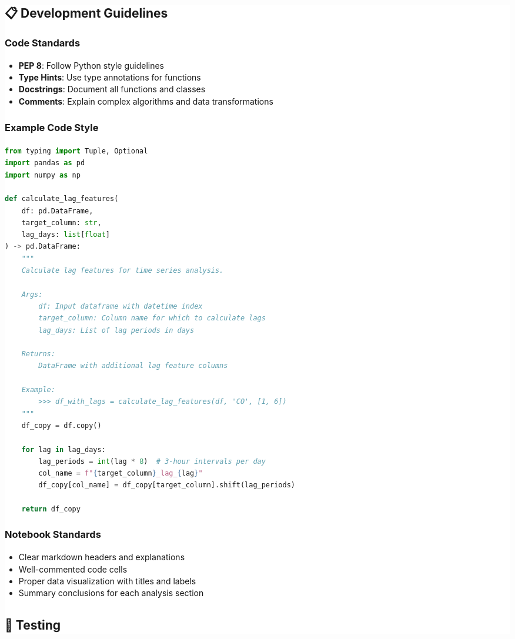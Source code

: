 ## 📋 Development Guidelines

### Code Standards
- **PEP 8**: Follow Python style guidelines
- **Type Hints**: Use type annotations for functions
- **Docstrings**: Document all functions and classes
- **Comments**: Explain complex algorithms and data transformations

### Example Code Style
```python
from typing import Tuple, Optional
import pandas as pd
import numpy as np

def calculate_lag_features(
    df: pd.DataFrame, 
    target_column: str, 
    lag_days: list[float]
) -> pd.DataFrame:
    """
    Calculate lag features for time series analysis.
    
    Args:
        df: Input dataframe with datetime index
        target_column: Column name for which to calculate lags
        lag_days: List of lag periods in days
        
    Returns:
        DataFrame with additional lag feature columns
        
    Example:
        >>> df_with_lags = calculate_lag_features(df, 'CO', [1, 6])
    """
    df_copy = df.copy()
    
    for lag in lag_days:
        lag_periods = int(lag * 8)  # 3-hour intervals per day
        col_name = f"{target_column}_lag_{lag}"
        df_copy[col_name] = df_copy[target_column].shift(lag_periods)
    
    return df_copy
```

### Notebook Standards
- Clear markdown headers and explanations
- Well-commented code cells
- Proper data visualization with titles and labels
- Summary conclusions for each analysis section

## 🧪 Testing
